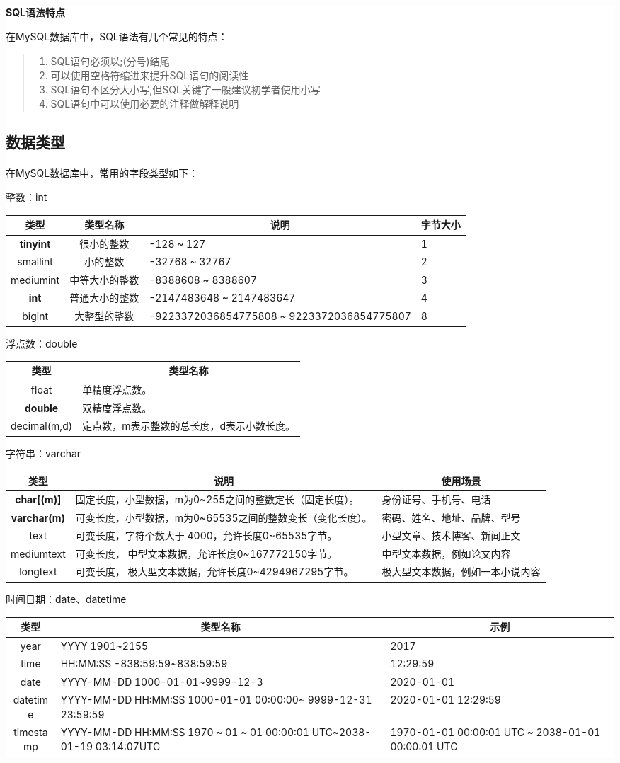 **SQL语法特点**

在MySQL数据库中，SQL语法有几个常见的特点：

> 1. SQL语句必须以;(分号)结尾
> 2. 可以使用空格符缩进来提升SQL语句的阅读性
> 3. SQL语句不区分大小写,但SQL关键字一般建议初学者使用小写
> 4. SQL语句中可以使用必要的注释做解释说明

## 数据类型

在MySQL数据库中，常用的字段类型如下：

整数：int

|    类型     |    类型名称    | 说明                                       | 字节大小 |
| :---------: | :------------: | ------------------------------------------ | -------- |
| **tinyint** |   很小的整数   | -128 ~ 127                                 | 1        |
|  smallint   |    小的整数    | -32768 ~ 32767                             | 2        |
|  mediumint  | 中等大小的整数 | -8388608 ~ 8388607                         | 3        |
|   **int**   | 普通大小的整数 | -2147483648 ~ 2147483647                   | 4        |
|   bigint    |  大整型的整数  | -9223372036854775808 ~ 9223372036854775807 | 8        |

浮点数：double

|     类型     | 类型名称                                   |
| :----------: | ------------------------------------------ |
|    float     | 单精度浮点数。                             |
|  **double**  | 双精度浮点数。                             |
| decimal(m,d) | 定点数，m表示整数的总长度，d表示小数长度。 |

字符串：varchar

|      类型      | 说明                                                       | 使用场景                         |
| :------------: | ---------------------------------------------------------- | -------------------------------- |
| **char[(m)]**  | 固定长度，小型数据，m为0~255之间的整数定长（固定长度）。   | 身份证号、手机号、电话           |
| **varchar(m)** | 可变长度，小型数据，m为0~65535之间的整数变长（变化长度）。 | 密码、姓名、地址、品牌、型号     |
|      text      | 可变长度，字符个数大于 4000，允许长度0~65535字节。         | 小型文章、技术博客、新闻正文     |
|   mediumtext   | 可变长度， 中型文本数据，允许长度0~167772150字节。         | 中型文本数据，例如论文内容       |
|    longtext    | 可变长度， 极大型文本数据，允许长度0~4294967295字节。      | 极大型文本数据，例如一本小说内容 |

时间日期：date、datetime

|   类型    | 类型名称                                                     | 示例                                              |
| :-------: | ------------------------------------------------------------ | ------------------------------------------------- |
|   year    | YYYY 1901~2155                                               | 2017                                              |
|   time    | HH:MM:SS -838:59:59~838:59:59                                | 12:29:59                                          |
|   date    | YYYY-MM-DD  1000-01-01~9999-12-3                             | 2020-01-01                                        |
| datetime  | YYYY-MM-DD  HH:MM:SS 1000-01-01 00:00:00~ 9999-12-31 23:59:59 | 2020-01-01 12:29:59                               |
| timestamp | YYYY-MM-DD  HH:MM:SS 1970 ~ 01 ~ 01 00:00:01  UTC~2038-01-19 03:14:07UTC | 1970-01-01 00:00:01 UTC ~ 2038-01-01 00:00:01 UTC |
